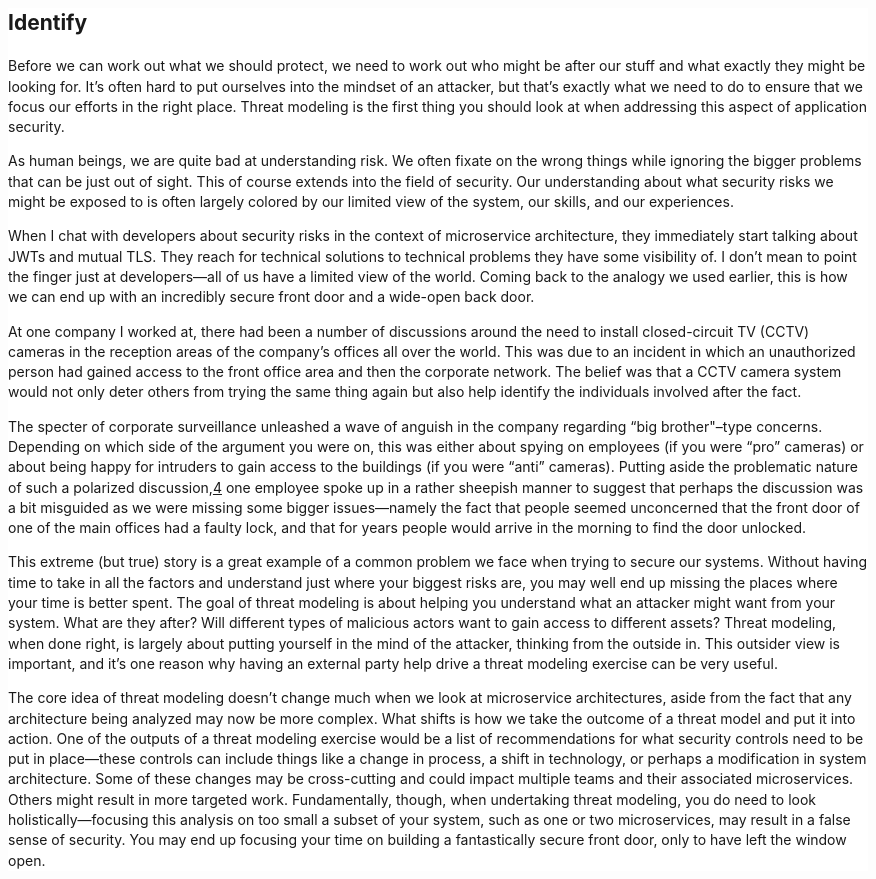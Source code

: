 ## Identify

Before we can work out what we should protect, we need to work out who might be after our stuff and what exactly they might be looking for. It’s often hard to put ourselves into the mindset of an attacker, but that’s exactly what we need to do to ensure that we focus our efforts in the right place. Threat modeling is the first thing you should look at when addressing this aspect of application security.

As human beings, we are quite bad at understanding risk. We often fixate on the wrong things while ignoring the bigger problems that can be just out of sight. This of course extends into the field of security. Our understanding about what security risks we might be exposed to is often largely colored by our limited view of the system, our skills, and our experiences.

When I chat with developers about security risks in the context of microservice architecture, they immediately start talking about JWTs and mutual TLS. They reach for technical solutions to technical problems they have some visibility of. I don’t mean to point the finger just at developers—all of us have a limited view of the world. Coming back to the analogy we used earlier, this is how we can end up with an incredibly secure front door and a wide-open back door.

At one company I worked at, there had been a number of discussions around the need to install closed-circuit TV (CCTV) cameras in the reception areas of the company’s offices all over the world. This was due to an incident in which an unauthorized person had gained access to the front office area and then the corporate network. The belief was that a CCTV camera system would not only deter others from trying the same thing again but also help identify the individuals involved after the fact.

The specter of corporate surveillance unleashed a wave of anguish in the company regarding “big brother"–type concerns. Depending on which side of the argument you were on, this was either about spying on employees (if you were “pro” cameras) or about being happy for intruders to gain access to the buildings (if you were “anti” cameras). Putting aside the problematic nature of such a polarized discussion,[4](https://learning.oreilly.com/library/view/building-microservices-2nd/9781492034018/ch11.html#idm45699526862368) one employee spoke up in a rather sheepish manner to suggest that perhaps the discussion was a bit misguided as we were missing some bigger issues—namely the fact that people seemed unconcerned that the front door of one of the main offices had a faulty lock, and that for years people would arrive in the morning to find the door unlocked.

This extreme (but true) story is a great example of a common problem we face when trying to secure our systems. Without having time to take in all the factors and understand just where your biggest risks are, you may well end up missing the places where your time is better spent. The goal of threat modeling is about helping you understand what an attacker might want from your system. What are they after? Will different types of malicious actors want to gain access to different assets? Threat modeling, when done right, is largely about putting yourself in the mind of the attacker, thinking from the outside in. This outsider view is important, and it’s one reason why having an external party help drive a threat modeling exercise can be very useful.

The core idea of threat modeling doesn’t change much when we look at microservice architectures, aside from the fact that any architecture being analyzed may now be more complex. What shifts is how we take the outcome of a threat model and put it into action. One of the outputs of a threat modeling exercise would be a list of recommendations for what security controls need to be put in place—these controls can include things like a change in process, a shift in technology, or perhaps a modification in system architecture. Some of these changes may be cross-cutting and could impact multiple teams and their associated microservices. Others might result in more targeted work. Fundamentally, though, when undertaking threat modeling, you do need to look holistically—focusing this analysis on too small a subset of your system, such as one or two microservices, may result in a false sense of security. You may end up focusing your time on building a fantastically secure front door, only to have left the window open.
